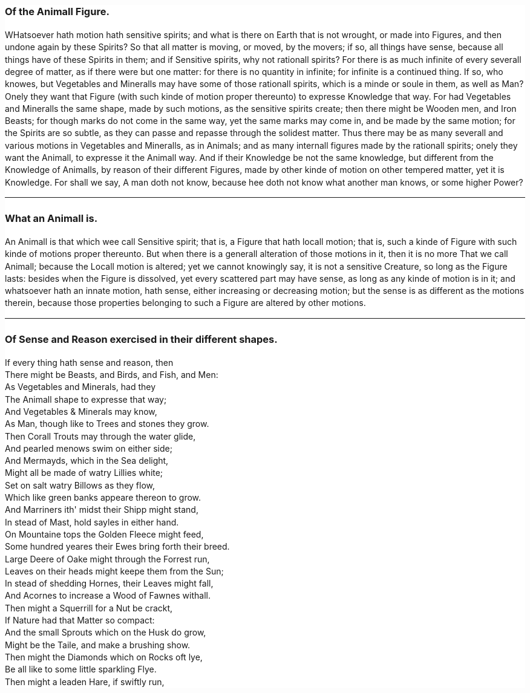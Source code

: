 
### Of the Animall Figure.  
WHatsoever hath motion hath sensitive spirits; and what is there on Earth that is not wrought, or made into Figures, and then undone again by these Spirits? So that all matter is moving, or moved, by the movers; if so, all things have sense, because all things have of these Spirits in them; and if Sensitive spirits, why not rationall spirits? For there is as much infinite of every severall degree of matter, as if there were but one matter: for there is no quantity in infinite; for infinite is a continued thing. If so, who knowes, but Vegetables and Mineralls may have some of those rationall spirits, which is a minde or soule in them, as well as Man? Onely they want that Figure (with such kinde of motion proper thereunto) to expresse Knowledge that way. For had Vegetables and Mineralls the same shape, made by such motions, as the sensitive spirits create; then there might be Wooden men, and Iron Beasts; for though marks do not come in the same way, yet the same marks may come in, and be made by the same motion; for the Spirits are so subtle, as they can passe and repasse through the solidest matter. Thus there may be as many severall and various motions in Vegetables and Mineralls, as in Animals; and as many internall figures made by the rationall spirits; onely they want the Animall, to expresse it the Animall way. And if their Knowledge be not the same knowledge, but different from the Knowledge of Animalls, by reason of their different Figures, made by other kinde of motion on other tempered matter, yet it is Knowledge. For shall we say, A man doth not know, because hee doth not know what another man knows, or some higher Power?

---

### What an Animall is.
An Animall is that which wee call Sensitive spirit; that is, a Figure that hath locall motion; that is, such a kinde of Figure with such kinde of motions proper thereunto. But when there is a generall alteration of those motions in it, then it is no more That we call Animall; because the Locall motion is altered; yet we cannot knowingly say, it is not a sensitive Creature, so long as the Figure lasts: besides when the Figure is dissolved, yet every scattered part may have sense, as long as any kinde of motion is in it; and whatsoever hath an innate motion, hath sense, either increasing or decreasing motion; but the sense is as different as the motions therein, because those properties belonging to such a Figure are altered by other motions.

---

### Of Sense and Reason exercised in their different shapes.
If every thing hath sense and reason, then  
There might be Beasts, and Birds, and Fish, and Men:  
As Vegetables and Minerals, had they  
The Animall shape to expresse that way;  
And Vegetables & Minerals may know,  
As Man, though like to Trees and stones they grow.  
Then Corall Trouts may through the water glide,  
And pearled menows swim on either side;  
And Mermayds, which in the Sea delight,  
Might all be made of watry Lillies white;  
Set on salt watry Billows as they flow,  
Which like green banks appeare thereon to grow.  
And Marriners ith' midst their Shipp might stand,  
In stead of Mast, hold sayles in either hand.  
On Mountaine tops the Golden Fleece might feed,  
Some hundred yeares their Ewes bring forth their breed.  
Large Deere of Oake might through the Forrest run,  
Leaves on their heads might keepe them from the Sun;  
In stead of shedding Hornes, their Leaves might fall,  
And Acornes to increase a Wood of Fawnes withall.  
Then might a Squerrill for a Nut be crackt,  
If Nature had that Matter so compact:  
And the small Sprouts which on the Husk do grow,  
Might be the Taile, and make a brushing show.  
Then might the Diamonds which on Rocks oft lye,  
Be all like to some little sparkling Flye.  
Then might a leaden Hare, if swiftly run,  
